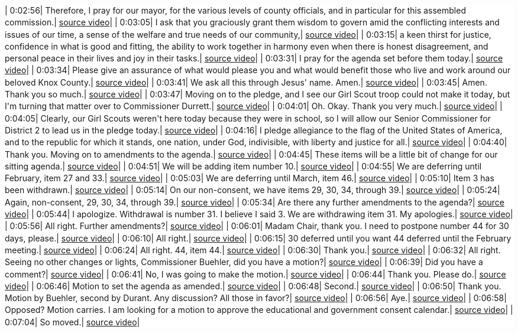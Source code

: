 | 0:02:56| Therefore, I pray for our mayor, for the various levels of county officials, and in particular for this assembled commission.| [source video](https://archive.org/details/co-com-r-267-240126?start=176)|
| 0:03:05| I ask that you graciously grant them wisdom to govern amid the conflicting interests and issues of our time, a sense of the welfare and true needs of our community,| [source video](https://archive.org/details/co-com-r-267-240126?start=185)|
| 0:03:15| a keen thirst for justice, confidence in what is good and fitting, the ability to work together in harmony even when there is honest disagreement, and personal peace in their lives and joy in their tasks.| [source video](https://archive.org/details/co-com-r-267-240126?start=195)|
| 0:03:31| I pray for the agenda set before them today.| [source video](https://archive.org/details/co-com-r-267-240126?start=211)|
| 0:03:34| Please give an assurance of what would please you and what would benefit those who live and work around our beloved Knox County.| [source video](https://archive.org/details/co-com-r-267-240126?start=214)|
| 0:03:41| We ask all this through Jesus' name. Amen.| [source video](https://archive.org/details/co-com-r-267-240126?start=221)|
| 0:03:45| Amen. Thank you so much.| [source video](https://archive.org/details/co-com-r-267-240126?start=225)|
| 0:03:47| Moving on to the pledge, and I see our Girl Scout troop could not make it today, but I'm turning that matter over to Commissioner Durrett.| [source video](https://archive.org/details/co-com-r-267-240126?start=227)|
| 0:04:01| Oh. Okay. Thank you very much.| [source video](https://archive.org/details/co-com-r-267-240126?start=241)|
| 0:04:05| Clearly, our Girl Scouts weren't here today because they were in school, so I will allow our Senior Commissioner for District 2 to lead us in the pledge today.| [source video](https://archive.org/details/co-com-r-267-240126?start=245)|
| 0:04:16| I pledge allegiance to the flag of the United States of America, and to the republic for which it stands, one nation, under God, indivisible, with liberty and justice for all.| [source video](https://archive.org/details/co-com-r-267-240126?start=256)|
| 0:04:40| Thank you. Moving on to amendments to the agenda.| [source video](https://archive.org/details/co-com-r-267-240126?start=280)|
| 0:04:45| These items will be a little bit of change for our sitting agenda.| [source video](https://archive.org/details/co-com-r-267-240126?start=285)|
| 0:04:51| We will be adding item number 10.| [source video](https://archive.org/details/co-com-r-267-240126?start=291)|
| 0:04:55| We are deferring until February, item 27 and 33.| [source video](https://archive.org/details/co-com-r-267-240126?start=295)|
| 0:05:03| We are deferring until March, item 46.| [source video](https://archive.org/details/co-com-r-267-240126?start=303)|
| 0:05:10| Item 3 has been withdrawn.| [source video](https://archive.org/details/co-com-r-267-240126?start=310)|
| 0:05:14| On our non-consent, we have items 29, 30, 34, through 39.| [source video](https://archive.org/details/co-com-r-267-240126?start=314)|
| 0:05:24| Again, non-consent, 29, 30, 34, through 39.| [source video](https://archive.org/details/co-com-r-267-240126?start=324)|
| 0:05:34| Are there any further amendments to the agenda?| [source video](https://archive.org/details/co-com-r-267-240126?start=334)|
| 0:05:44| I apologize. Withdrawal is number 31. I believe I said 3. We are withdrawing item 31. My apologies.| [source video](https://archive.org/details/co-com-r-267-240126?start=344)|
| 0:05:56| All right. Further amendments?| [source video](https://archive.org/details/co-com-r-267-240126?start=356)|
| 0:06:01| Madam Chair, thank you. I need to postpone number 44 for 30 days, please.| [source video](https://archive.org/details/co-com-r-267-240126?start=361)|
| 0:06:10| All right.| [source video](https://archive.org/details/co-com-r-267-240126?start=370)|
| 0:06:15| 30 deferred until you want 44 deferred until the February meeting.| [source video](https://archive.org/details/co-com-r-267-240126?start=375)|
| 0:06:24| All right. 44, item 44.| [source video](https://archive.org/details/co-com-r-267-240126?start=384)|
| 0:06:30| Thank you.| [source video](https://archive.org/details/co-com-r-267-240126?start=390)|
| 0:06:32| All right. Seeing no other changes or lights, Commissioner Buehler, did you have a motion?| [source video](https://archive.org/details/co-com-r-267-240126?start=392)|
| 0:06:39| Did you have a comment?| [source video](https://archive.org/details/co-com-r-267-240126?start=399)|
| 0:06:41| No, I was going to make the motion.| [source video](https://archive.org/details/co-com-r-267-240126?start=401)|
| 0:06:44| Thank you. Please do.| [source video](https://archive.org/details/co-com-r-267-240126?start=404)|
| 0:06:46| Motion to set the agenda as amended.| [source video](https://archive.org/details/co-com-r-267-240126?start=406)|
| 0:06:48| Second.| [source video](https://archive.org/details/co-com-r-267-240126?start=408)|
| 0:06:50| Thank you. Motion by Buehler, second by Durant. Any discussion? All those in favor?| [source video](https://archive.org/details/co-com-r-267-240126?start=410)|
| 0:06:56| Aye.| [source video](https://archive.org/details/co-com-r-267-240126?start=416)|
| 0:06:58| Opposed? Motion carries. I am looking for a motion to approve the educational and government consent calendar.| [source video](https://archive.org/details/co-com-r-267-240126?start=418)|
| 0:07:04| So moved.| [source video](https://archive.org/details/co-com-r-267-240126?start=424)|